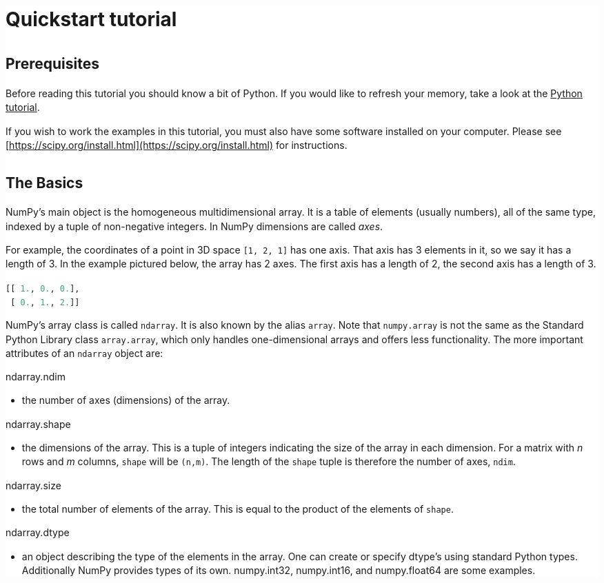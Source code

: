 # Quickstart tutorial

## Prerequisites

Before reading this tutorial you should know a bit of Python. If you
would like to refresh your memory, take a look at the [Python
tutorial](https://docs.python.org/tutorial/).

If you wish to work the examples in this tutorial, you must also have
some software installed on your computer. Please see
[https://scipy.org/install.html](https://scipy.org/install.html) for instructions.

## The Basics

NumPy’s main object is the homogeneous multidimensional array. It is a
table of elements (usually numbers), all of the same type, indexed by a
tuple of non-negative integers. In NumPy dimensions are called *axes*.

For example, the coordinates of a point in 3D space ``[1, 2, 1]`` has
one axis. That axis has 3 elements in it, so we say it has a length
of 3. In the example pictured below, the array has 2 axes. The first
axis has a length of 2, the second axis has a length of 3.

``` python
[[ 1., 0., 0.],
 [ 0., 1., 2.]]
```

NumPy’s array class is called ``ndarray``. It is also known by the alias
``array``. Note that ``numpy.array`` is not the same as the Standard
Python Library class ``array.array``, which only handles one-dimensional
arrays and offers less functionality. The more important attributes of
an ``ndarray`` object are:


ndarray.ndim

- the number of axes (dimensions) of the array.

ndarray.shape

- the dimensions of the array. This is a tuple of integers indicating the size of the array in each dimension. For a matrix with *n* rows and *m* columns, ``shape`` will be ``(n,m)``. The length of the ``shape`` tuple is therefore the number of axes, ``ndim``.

ndarray.size

- the total number of elements of the array. This is equal to the product of the elements of ``shape``.

ndarray.dtype

- an object describing the type of the elements in the array. One can create or specify dtype’s using standard Python types. Additionally NumPy provides types of its own. numpy.int32, numpy.int16, and numpy.float64 are some examples.
